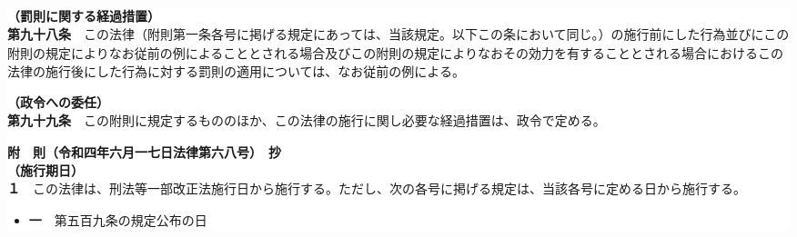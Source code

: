 **（罰則に関する経過措置）**  
**第九十八条**　この法律（附則第一条各号に掲げる規定にあっては、当該規定。以下この条において同じ。）の施行前にした行為並びにこの附則の規定によりなお従前の例によることとされる場合及びこの附則の規定によりなおその効力を有することとされる場合におけるこの法律の施行後にした行為に対する罰則の適用については、なお従前の例による。  
  
**（政令への委任）**  
**第九十九条**　この附則に規定するもののほか、この法律の施行に関し必要な経過措置は、政令で定める。  
  
**附　則（令和四年六月一七日法律第六八号）　抄**  
**（施行期日）**  
**１**　この法律は、刑法等一部改正法施行日から施行する。ただし、次の各号に掲げる規定は、当該各号に定める日から施行する。  
* **一**　第五百九条の規定公布の日  
  
